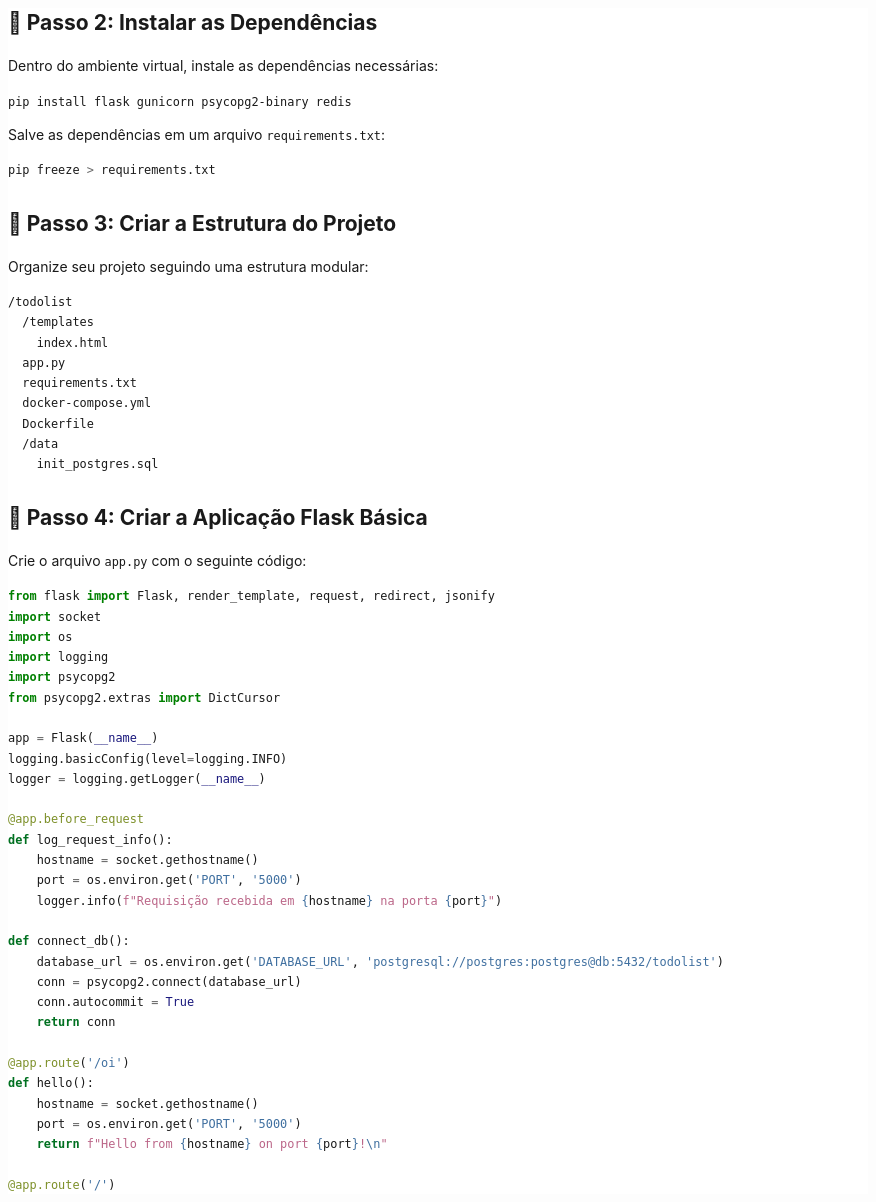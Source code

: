 ## **📌 Passo 2: Instalar as Dependências**

Dentro do ambiente virtual, instale as dependências necessárias:

```sh
pip install flask gunicorn psycopg2-binary redis
```

Salve as dependências em um arquivo `requirements.txt`:

```sh
pip freeze > requirements.txt
```

## **📌 Passo 3: Criar a Estrutura do Projeto**

Organize seu projeto seguindo uma estrutura modular:

```
/todolist
  /templates
    index.html
  app.py
  requirements.txt
  docker-compose.yml
  Dockerfile
  /data
    init_postgres.sql
```

## **📌 Passo 4: Criar a Aplicação Flask Básica**

Crie o arquivo `app.py` com o seguinte código:

```python
from flask import Flask, render_template, request, redirect, jsonify
import socket
import os
import logging
import psycopg2
from psycopg2.extras import DictCursor

app = Flask(__name__)
logging.basicConfig(level=logging.INFO)
logger = logging.getLogger(__name__)

@app.before_request
def log_request_info():
    hostname = socket.gethostname()
    port = os.environ.get('PORT', '5000')
    logger.info(f"Requisição recebida em {hostname} na porta {port}")

def connect_db():
    database_url = os.environ.get('DATABASE_URL', 'postgresql://postgres:postgres@db:5432/todolist')
    conn = psycopg2.connect(database_url)
    conn.autocommit = True
    return conn

@app.route('/oi')
def hello():
    hostname = socket.gethostname()
    port = os.environ.get('PORT', '5000')
    return f"Hello from {hostname} on port {port}!\n"

@app.route('/')
```